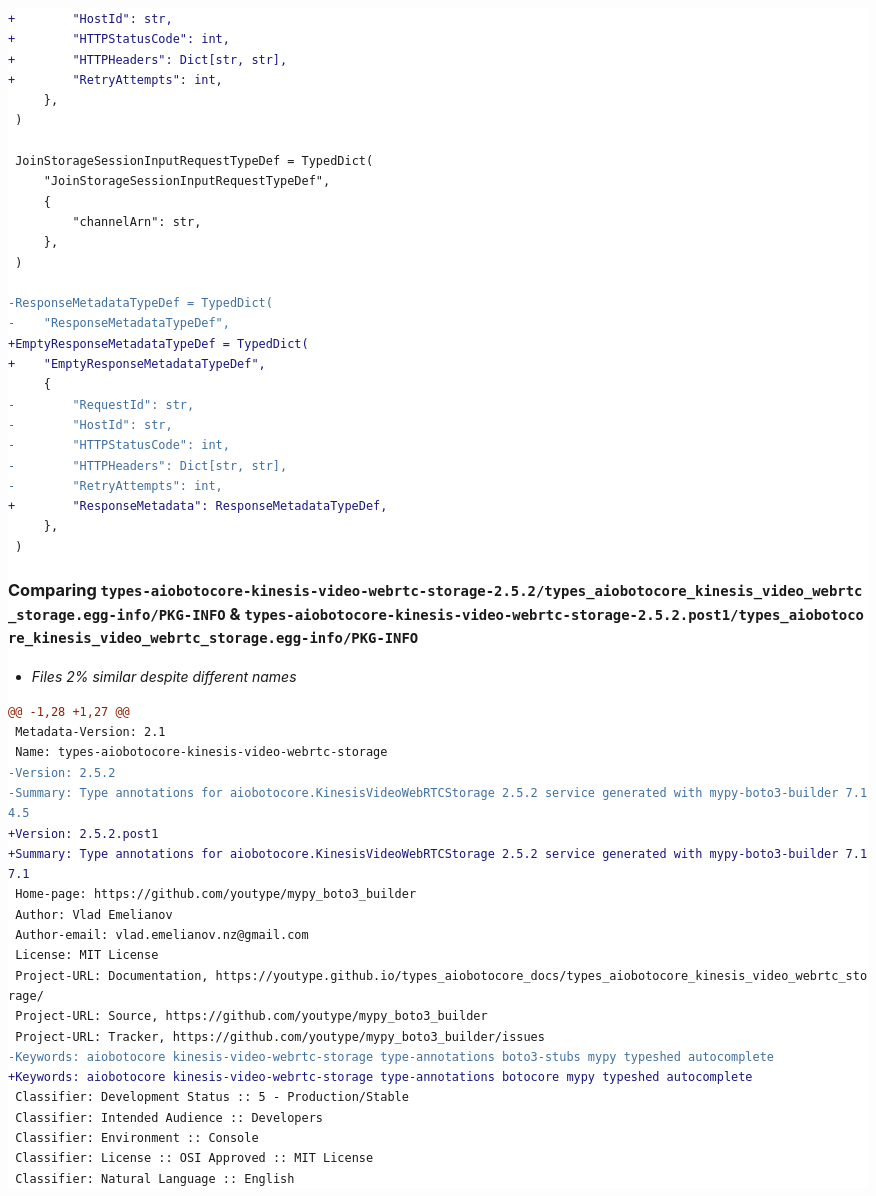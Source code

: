 ```diff
+        "HostId": str,
+        "HTTPStatusCode": int,
+        "HTTPHeaders": Dict[str, str],
+        "RetryAttempts": int,
     },
 )
 
 JoinStorageSessionInputRequestTypeDef = TypedDict(
     "JoinStorageSessionInputRequestTypeDef",
     {
         "channelArn": str,
     },
 )
 
-ResponseMetadataTypeDef = TypedDict(
-    "ResponseMetadataTypeDef",
+EmptyResponseMetadataTypeDef = TypedDict(
+    "EmptyResponseMetadataTypeDef",
     {
-        "RequestId": str,
-        "HostId": str,
-        "HTTPStatusCode": int,
-        "HTTPHeaders": Dict[str, str],
-        "RetryAttempts": int,
+        "ResponseMetadata": ResponseMetadataTypeDef,
     },
 )
```

### Comparing `types-aiobotocore-kinesis-video-webrtc-storage-2.5.2/types_aiobotocore_kinesis_video_webrtc_storage.egg-info/PKG-INFO` & `types-aiobotocore-kinesis-video-webrtc-storage-2.5.2.post1/types_aiobotocore_kinesis_video_webrtc_storage.egg-info/PKG-INFO`

 * *Files 2% similar despite different names*

```diff
@@ -1,28 +1,27 @@
 Metadata-Version: 2.1
 Name: types-aiobotocore-kinesis-video-webrtc-storage
-Version: 2.5.2
-Summary: Type annotations for aiobotocore.KinesisVideoWebRTCStorage 2.5.2 service generated with mypy-boto3-builder 7.14.5
+Version: 2.5.2.post1
+Summary: Type annotations for aiobotocore.KinesisVideoWebRTCStorage 2.5.2 service generated with mypy-boto3-builder 7.17.1
 Home-page: https://github.com/youtype/mypy_boto3_builder
 Author: Vlad Emelianov
 Author-email: vlad.emelianov.nz@gmail.com
 License: MIT License
 Project-URL: Documentation, https://youtype.github.io/types_aiobotocore_docs/types_aiobotocore_kinesis_video_webrtc_storage/
 Project-URL: Source, https://github.com/youtype/mypy_boto3_builder
 Project-URL: Tracker, https://github.com/youtype/mypy_boto3_builder/issues
-Keywords: aiobotocore kinesis-video-webrtc-storage type-annotations boto3-stubs mypy typeshed autocomplete
+Keywords: aiobotocore kinesis-video-webrtc-storage type-annotations botocore mypy typeshed autocomplete
 Classifier: Development Status :: 5 - Production/Stable
 Classifier: Intended Audience :: Developers
 Classifier: Environment :: Console
 Classifier: License :: OSI Approved :: MIT License
 Classifier: Natural Language :: English
```